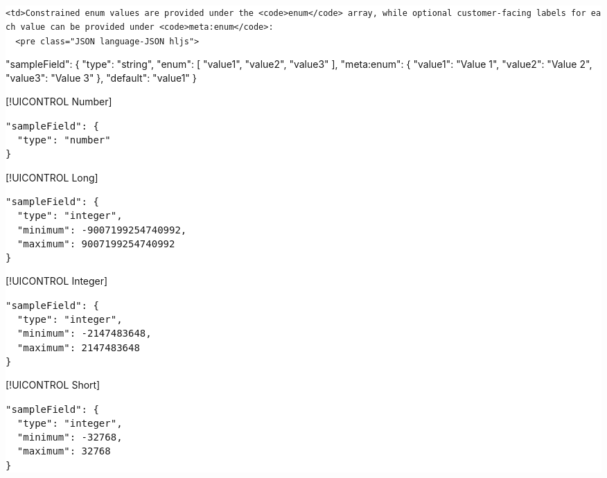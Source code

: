    <td>Constrained enum values are provided under the <code>enum</code> array, while optional customer-facing labels for each value can be provided under <code>meta:enum</code>:
      <pre class="JSON language-JSON hljs">
"sampleField": {
  "type": "string",
  "enum": [
      "value1",
      "value2",
      "value3"
  ],
  "meta:enum": {
      "value1": "Value 1",
      "value2": "Value 2",
      "value3": "Value 3"
  },
  "default": "value1"
}</pre>
    </td>
  </tr>
  <tr>
    <td>[!UICONTROL Number]</td>
    <td></td>
    <td>
      <pre class="JSON language-JSON hljs">
"sampleField": {
  "type": "number"
}</pre>
    </td>
  </tr>
  <tr>
    <td>[!UICONTROL Long]</td>
    <td></td>
    <td>
      <pre class="JSON language-JSON hljs">
"sampleField": {
  "type": "integer",
  "minimum": -9007199254740992,
  "maximum": 9007199254740992
}</pre>
    </td>
  </tr>
  <tr>
    <td>[!UICONTROL Integer]</td>
    <td></td>
    <td>
      <pre class="JSON language-JSON hljs">
"sampleField": {
  "type": "integer",
  "minimum": -2147483648,
  "maximum": 2147483648
}</pre>
    </td>
  </tr>
  <tr>
    <td>[!UICONTROL Short]</td>
    <td></td>
    <td>
      <pre class="JSON language-JSON hljs">
"sampleField": {
  "type": "integer",
  "minimum": -32768,
  "maximum": 32768
}</pre>
    </td>
